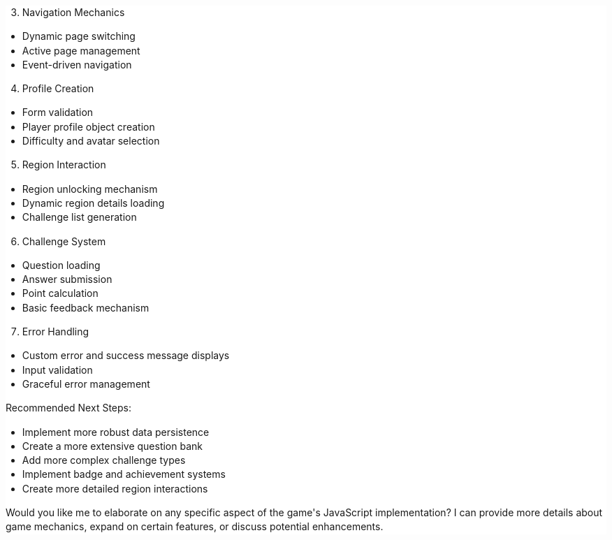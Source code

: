 3. Navigation Mechanics
- Dynamic page switching
- Active page management
- Event-driven navigation

4. Profile Creation
- Form validation
- Player profile object creation
- Difficulty and avatar selection

5. Region Interaction
- Region unlocking mechanism
- Dynamic region details loading
- Challenge list generation

6. Challenge System
- Question loading
- Answer submission
- Point calculation
- Basic feedback mechanism

7. Error Handling
- Custom error and success message displays
- Input validation
- Graceful error management

Recommended Next Steps:
- Implement more robust data persistence
- Create a more extensive question bank
- Add more complex challenge types
- Implement badge and achievement systems
- Create more detailed region interactions

Would you like me to elaborate on any specific aspect of the game's JavaScript implementation? I can provide more details about game mechanics, expand on certain features, or discuss potential enhancements.